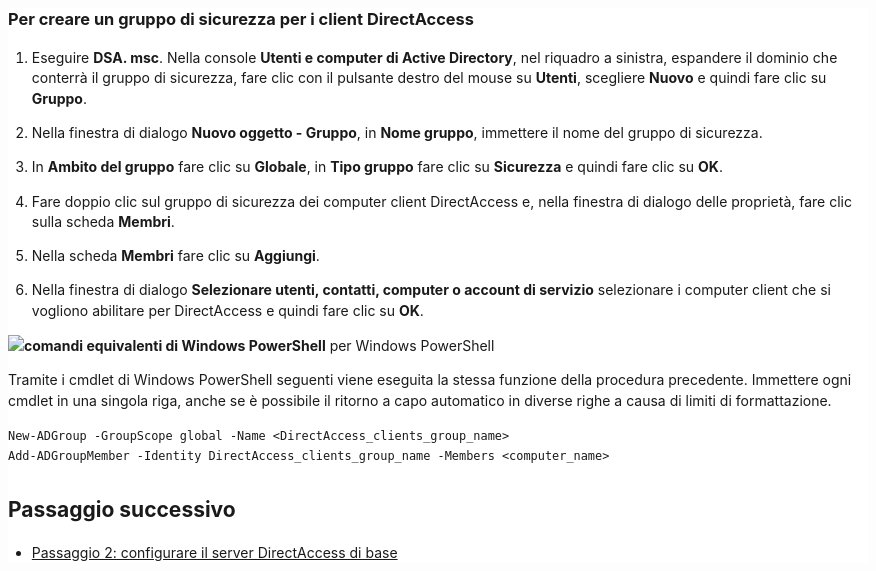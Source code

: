 ### <a name="to-create-a-security-group-for-directaccess-clients"></a><a name="Sec_Group"></a>Per creare un gruppo di sicurezza per i client DirectAccess  
  
1.  Eseguire **DSA. msc**. Nella console **Utenti e computer di Active Directory**, nel riquadro a sinistra, espandere il dominio che conterrà il gruppo di sicurezza, fare clic con il pulsante destro del mouse su **Utenti**, scegliere **Nuovo** e quindi fare clic su **Gruppo**.  
  
2.  Nella finestra di dialogo **Nuovo oggetto - Gruppo**, in **Nome gruppo**, immettere il nome del gruppo di sicurezza.  
  
3.  In **Ambito del gruppo** fare clic su **Globale**, in **Tipo gruppo** fare clic su **Sicurezza** e quindi fare clic su **OK**.  
  
4.  Fare doppio clic sul gruppo di sicurezza dei computer client DirectAccess e, nella finestra di dialogo delle proprietà, fare clic sulla scheda **Membri**.  
  
5.  Nella scheda **Membri** fare clic su **Aggiungi**.  
  
6.  Nella finestra di dialogo **Selezionare utenti, contatti, computer o account di servizio** selezionare i computer client che si vogliono abilitare per DirectAccess e quindi fare clic su **OK**.  
  
![](../../../media/Step-1-Configure-the-DirectAccess-Infrastructure/PowerShellLogoSmall.gif)**comandi equivalenti di Windows PowerShell** per Windows PowerShell  
  
Tramite i cmdlet di Windows PowerShell seguenti viene eseguita la stessa funzione della procedura precedente. Immettere ogni cmdlet in una singola riga, anche se è possibile il ritorno a capo automatico in diverse righe a causa di limiti di formattazione.  
  
```  
New-ADGroup -GroupScope global -Name <DirectAccess_clients_group_name>  
Add-ADGroupMember -Identity DirectAccess_clients_group_name -Members <computer_name>  
```  
  
## <a name="next-step"></a><a name="BKMK_Links"></a>Passaggio successivo  
  
-   [Passaggio 2: configurare il server DirectAccess di base](da-basic-configure-s2-server.md)  
  


